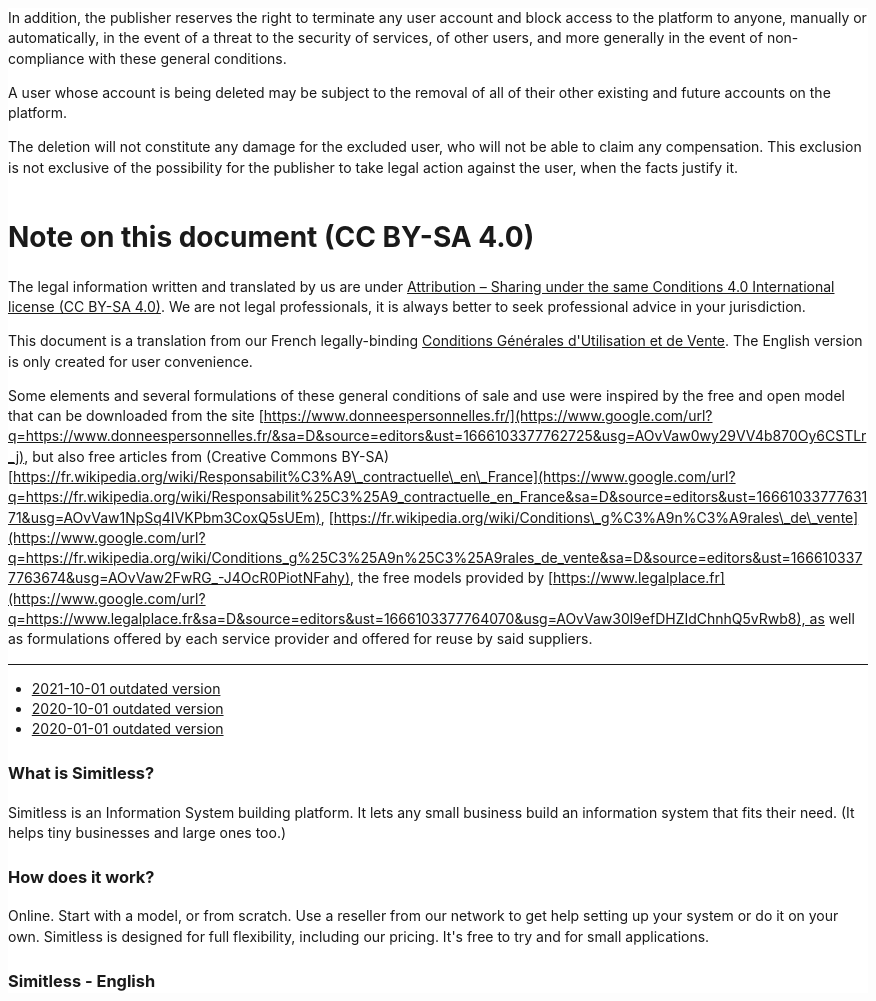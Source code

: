 In addition, the publisher reserves the right to terminate any user account and block access to the platform to anyone, manually or automatically, in the event of a threat to the security of services, of other users, and more generally in the event of non-compliance with these general conditions.

A user whose account is being deleted may be subject to the removal of all of their other existing and future accounts on the platform.

The deletion will not constitute any damage for the excluded user, who will not be able to claim any compensation. This exclusion is not exclusive of the possibility for the publisher to take legal action against the user, when the facts justify it.

Note on this document (CC BY-SA 4.0)
====================================

The legal information written and translated by us are under [Attribution – Sharing under the same Conditions 4.0 International license (CC BY-SA 4.0)](https://www.google.com/url?q=https://creativecommons.org/licenses/by-sa/4.0/deed.en&sa=D&source=editors&ust=1666103377761199&usg=AOvVaw0ARY55g2mRcpKmWGhWHM-p). We are not legal professionals, it is always better to seek professional advice in your jurisdiction.

This document is a translation from our French legally-binding [Conditions Générales d'Utilisation et de Vente](https://www.google.com/url?q=https://legal.simitless.fr/%23tc&sa=D&source=editors&ust=1666103377762015&usg=AOvVaw2gkb5b6Wlmi8YdZ1tYI6oY). The English version is only created for user convenience.

Some elements and several formulations of these general conditions of sale and use were inspired by the free and open model that can be downloaded from the site [https://www.donneespersonnelles.fr/](https://www.google.com/url?q=https://www.donneespersonnelles.fr/&sa=D&source=editors&ust=1666103377762725&usg=AOvVaw0wy29VV4b870Oy6CSTLr_j), but also free articles from (Creative Commons BY-SA) [https://fr.wikipedia.org/wiki/Responsabilit%C3%A9\_contractuelle\_en\_France](https://www.google.com/url?q=https://fr.wikipedia.org/wiki/Responsabilit%25C3%25A9_contractuelle_en_France&sa=D&source=editors&ust=1666103377763171&usg=AOvVaw1NpSq4IVKPbm3CoxQ5sUEm), [https://fr.wikipedia.org/wiki/Conditions\_g%C3%A9n%C3%A9rales\_de\_vente](https://www.google.com/url?q=https://fr.wikipedia.org/wiki/Conditions_g%25C3%25A9n%25C3%25A9rales_de_vente&sa=D&source=editors&ust=1666103377763674&usg=AOvVaw2FwRG_-J4OcR0PiotNFahy), the free models provided by [https://www.legalplace.fr](https://www.google.com/url?q=https://www.legalplace.fr&sa=D&source=editors&ust=1666103377764070&usg=AOvVaw30l9efDHZIdChnhQ5vRwb8), as well as formulations offered by each service provider and offered for reuse by said suppliers.

* * *

* [2021-10-01 outdated version](https://legal.simitless.com/2021-10-01_Simitless_TCOS_en.pdf)
* [2020-10-01 outdated version](https://legal.simitless.com/2020-10-01_Simitless_TCOS_en.pdf)
* [2020-01-01 outdated version](https://legal.simitless.com/2020-01-01_Simitless_TCOS_en.pdf)

### What is Simitless?

Simitless is an Information System building platform. It lets any small business build an information system that fits their need. (It helps tiny businesses and large ones too.)

### How does it work?

Online. Start with a model, or from scratch. Use a reseller from our network to get help setting up your system or do it on your own. Simitless is designed for full flexibility, including our pricing. It's free to try and for small applications.

### Simitless - English
